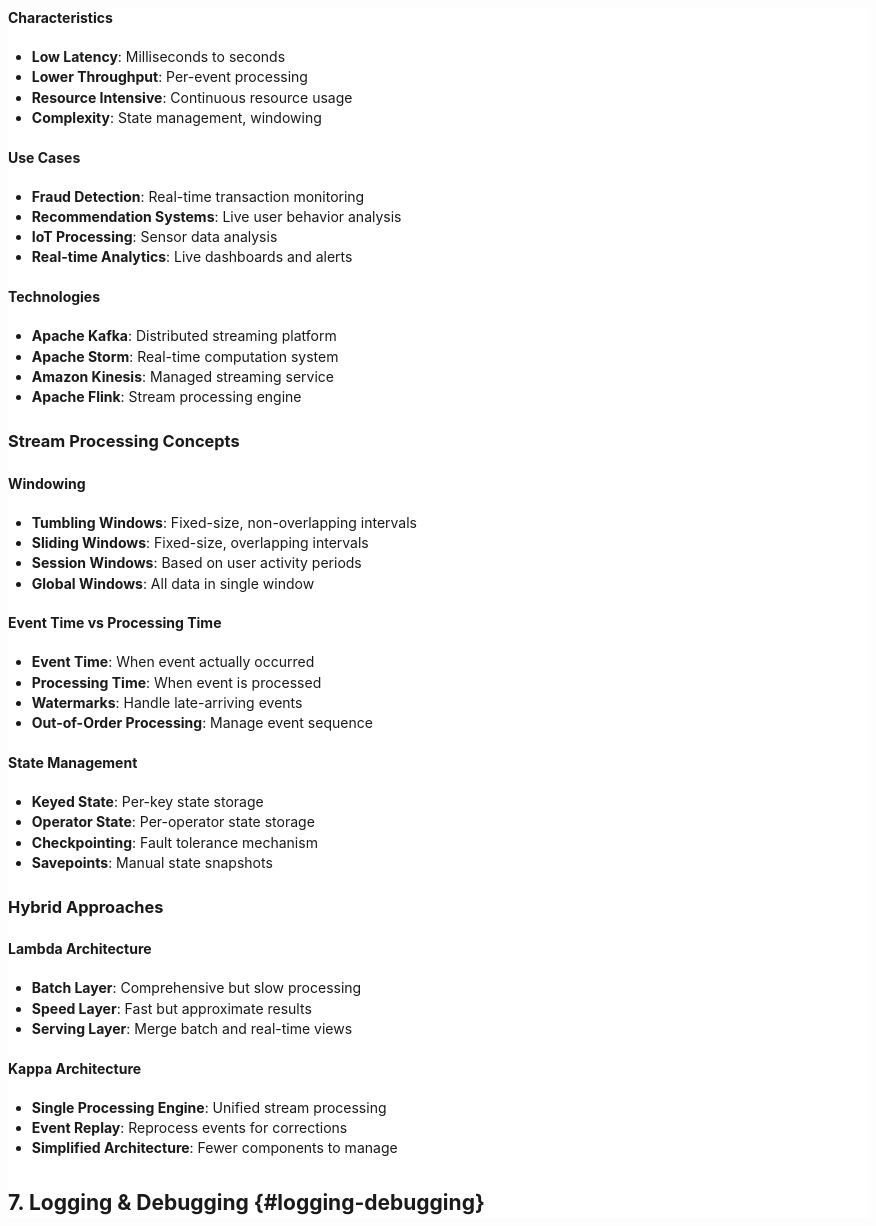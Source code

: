 #### Characteristics
- **Low Latency**: Milliseconds to seconds
- **Lower Throughput**: Per-event processing
- **Resource Intensive**: Continuous resource usage
- **Complexity**: State management, windowing

#### Use Cases
- **Fraud Detection**: Real-time transaction monitoring
- **Recommendation Systems**: Live user behavior analysis
- **IoT Processing**: Sensor data analysis
- **Real-time Analytics**: Live dashboards and alerts

#### Technologies
- **Apache Kafka**: Distributed streaming platform
- **Apache Storm**: Real-time computation system
- **Amazon Kinesis**: Managed streaming service
- **Apache Flink**: Stream processing engine

### Stream Processing Concepts

#### Windowing
- **Tumbling Windows**: Fixed-size, non-overlapping intervals
- **Sliding Windows**: Fixed-size, overlapping intervals
- **Session Windows**: Based on user activity periods
- **Global Windows**: All data in single window

#### Event Time vs Processing Time
- **Event Time**: When event actually occurred
- **Processing Time**: When event is processed
- **Watermarks**: Handle late-arriving events
- **Out-of-Order Processing**: Manage event sequence

#### State Management
- **Keyed State**: Per-key state storage
- **Operator State**: Per-operator state storage
- **Checkpointing**: Fault tolerance mechanism
- **Savepoints**: Manual state snapshots

### Hybrid Approaches

#### Lambda Architecture
- **Batch Layer**: Comprehensive but slow processing
- **Speed Layer**: Fast but approximate results
- **Serving Layer**: Merge batch and real-time views

#### Kappa Architecture
- **Single Processing Engine**: Unified stream processing
- **Event Replay**: Reprocess events for corrections
- **Simplified Architecture**: Fewer components to manage

## 7. Logging & Debugging {#logging-debugging}
